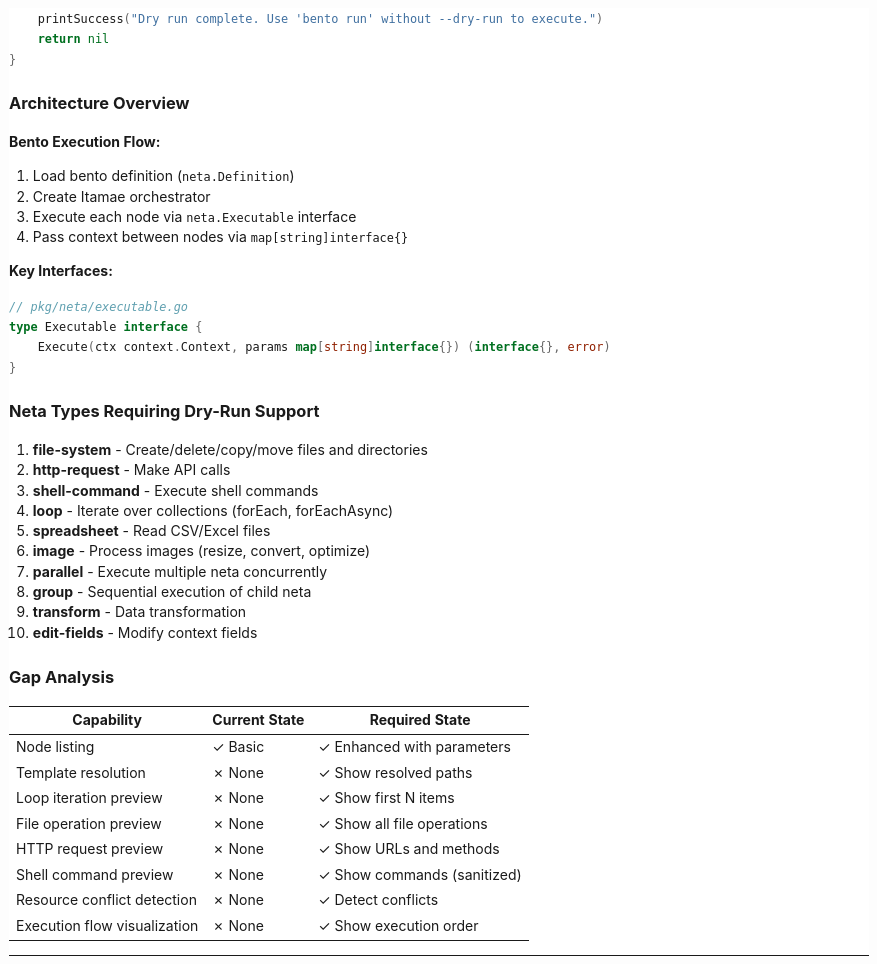 ```go
    printSuccess("Dry run complete. Use 'bento run' without --dry-run to execute.")
    return nil
}
```

### Architecture Overview

**Bento Execution Flow:**
1. Load bento definition (`neta.Definition`)
2. Create Itamae orchestrator
3. Execute each node via `neta.Executable` interface
4. Pass context between nodes via `map[string]interface{}`

**Key Interfaces:**

```go
// pkg/neta/executable.go
type Executable interface {
    Execute(ctx context.Context, params map[string]interface{}) (interface{}, error)
}
```

### Neta Types Requiring Dry-Run Support

1. **file-system** - Create/delete/copy/move files and directories
2. **http-request** - Make API calls
3. **shell-command** - Execute shell commands
4. **loop** - Iterate over collections (forEach, forEachAsync)
5. **spreadsheet** - Read CSV/Excel files
6. **image** - Process images (resize, convert, optimize)
7. **parallel** - Execute multiple neta concurrently
8. **group** - Sequential execution of child neta
9. **transform** - Data transformation
10. **edit-fields** - Modify context fields

### Gap Analysis

| Capability | Current State | Required State |
|-----------|---------------|----------------|
| Node listing | ✓ Basic | ✓ Enhanced with parameters |
| Template resolution | ✗ None | ✓ Show resolved paths |
| Loop iteration preview | ✗ None | ✓ Show first N items |
| File operation preview | ✗ None | ✓ Show all file operations |
| HTTP request preview | ✗ None | ✓ Show URLs and methods |
| Shell command preview | ✗ None | ✓ Show commands (sanitized) |
| Resource conflict detection | ✗ None | ✓ Detect conflicts |
| Execution flow visualization | ✗ None | ✓ Show execution order |

---